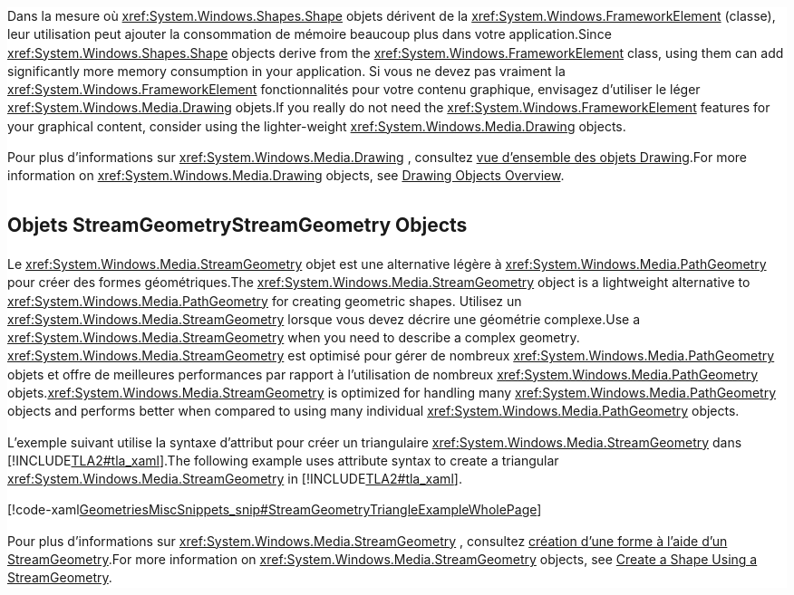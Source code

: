  <span data-ttu-id="92760-134">Dans la mesure où <xref:System.Windows.Shapes.Shape> objets dérivent de la <xref:System.Windows.FrameworkElement> (classe), leur utilisation peut ajouter la consommation de mémoire beaucoup plus dans votre application.</span><span class="sxs-lookup"><span data-stu-id="92760-134">Since <xref:System.Windows.Shapes.Shape> objects derive from the <xref:System.Windows.FrameworkElement> class, using them can add significantly more memory consumption in your application.</span></span> <span data-ttu-id="92760-135">Si vous ne devez pas vraiment la <xref:System.Windows.FrameworkElement> fonctionnalités pour votre contenu graphique, envisagez d’utiliser le léger <xref:System.Windows.Media.Drawing> objets.</span><span class="sxs-lookup"><span data-stu-id="92760-135">If you really do not need the <xref:System.Windows.FrameworkElement> features for your graphical content, consider using the lighter-weight <xref:System.Windows.Media.Drawing> objects.</span></span>  
  
 <span data-ttu-id="92760-136">Pour plus d’informations sur <xref:System.Windows.Media.Drawing> , consultez [vue d’ensemble des objets Drawing](../graphics-multimedia/drawing-objects-overview.md).</span><span class="sxs-lookup"><span data-stu-id="92760-136">For more information on <xref:System.Windows.Media.Drawing> objects, see [Drawing Objects Overview](../graphics-multimedia/drawing-objects-overview.md).</span></span>  
  
<a name="StreamGeometry_Objects"></a>   
## <a name="streamgeometry-objects"></a><span data-ttu-id="92760-137">Objets StreamGeometry</span><span class="sxs-lookup"><span data-stu-id="92760-137">StreamGeometry Objects</span></span>  
 <span data-ttu-id="92760-138">Le <xref:System.Windows.Media.StreamGeometry> objet est une alternative légère à <xref:System.Windows.Media.PathGeometry> pour créer des formes géométriques.</span><span class="sxs-lookup"><span data-stu-id="92760-138">The <xref:System.Windows.Media.StreamGeometry> object is a lightweight alternative to <xref:System.Windows.Media.PathGeometry> for creating geometric shapes.</span></span> <span data-ttu-id="92760-139">Utilisez un <xref:System.Windows.Media.StreamGeometry> lorsque vous devez décrire une géométrie complexe.</span><span class="sxs-lookup"><span data-stu-id="92760-139">Use a <xref:System.Windows.Media.StreamGeometry> when you need to describe a complex geometry.</span></span> <span data-ttu-id="92760-140"><xref:System.Windows.Media.StreamGeometry> est optimisé pour gérer de nombreux <xref:System.Windows.Media.PathGeometry> objets et offre de meilleures performances par rapport à l’utilisation de nombreux <xref:System.Windows.Media.PathGeometry> objets.</span><span class="sxs-lookup"><span data-stu-id="92760-140"><xref:System.Windows.Media.StreamGeometry> is optimized for handling many <xref:System.Windows.Media.PathGeometry> objects and performs better when compared to using many individual <xref:System.Windows.Media.PathGeometry> objects.</span></span>  
  
 <span data-ttu-id="92760-141">L’exemple suivant utilise la syntaxe d’attribut pour créer un triangulaire <xref:System.Windows.Media.StreamGeometry> dans [!INCLUDE[TLA2#tla_xaml](../../../../includes/tla2sharptla-xaml-md.md)].</span><span class="sxs-lookup"><span data-stu-id="92760-141">The following example uses attribute syntax to create a triangular <xref:System.Windows.Media.StreamGeometry> in [!INCLUDE[TLA2#tla_xaml](../../../../includes/tla2sharptla-xaml-md.md)].</span></span>  
  
 [!code-xaml[GeometriesMiscSnippets_snip#StreamGeometryTriangleExampleWholePage](~/samples/snippets/xaml/VS_Snippets_Wpf/GeometriesMiscSnippets_snip/XAML/StreamGeometryExample.xaml#streamgeometrytriangleexamplewholepage)]  
  
 <span data-ttu-id="92760-142">Pour plus d’informations sur <xref:System.Windows.Media.StreamGeometry> , consultez [création d’une forme à l’aide d’un StreamGeometry](../graphics-multimedia/how-to-create-a-shape-using-a-streamgeometry.md).</span><span class="sxs-lookup"><span data-stu-id="92760-142">For more information on <xref:System.Windows.Media.StreamGeometry> objects, see [Create a Shape Using a StreamGeometry](../graphics-multimedia/how-to-create-a-shape-using-a-streamgeometry.md).</span></span>  
  